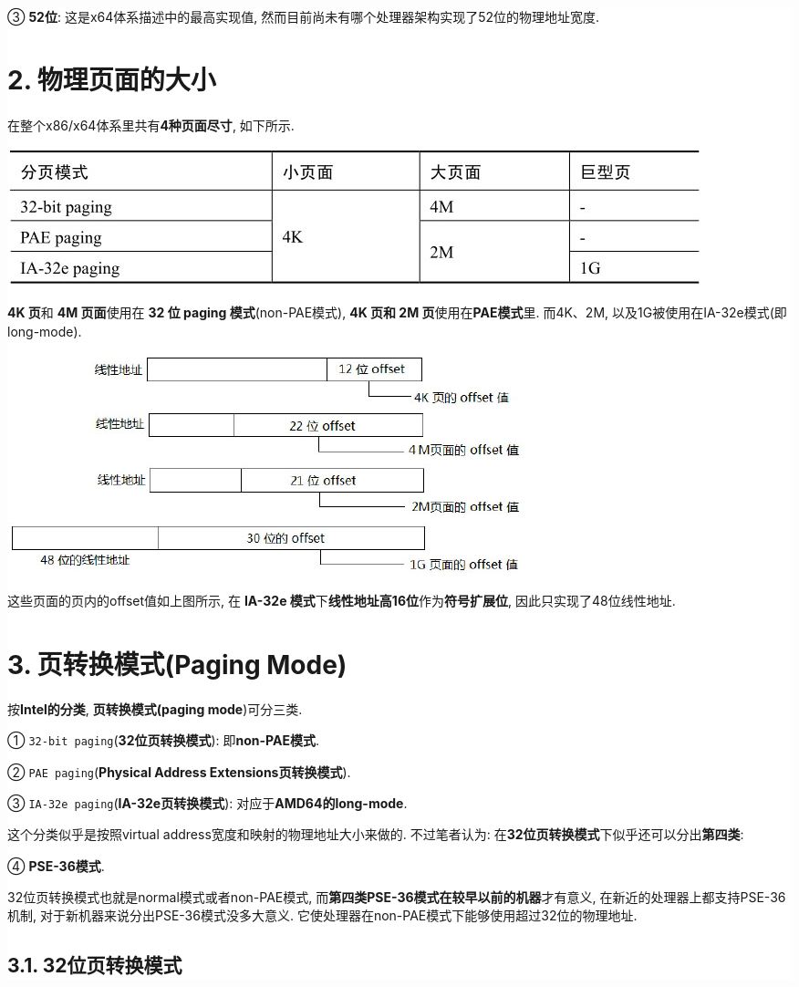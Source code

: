 ③ **52位**: 这是x64体系描述中的最高实现值, 然而目前尚未有哪个处理器架构实现了52位的物理地址宽度.

# 2. 物理页面的大小

在整个x86/x64体系里共有**4种页面尽寸**, 如下所示.

![config](./images/5.png)

**4K 页**和 **4M 页面**使用在 **32 位 paging 模式**(non\-PAE模式), **4K 页和 2M 页**使用在**PAE模式**里. 而4K、2M, 以及1G被使用在IA\-32e模式(即long\-mode).

![config](./images/6.png)

这些页面的页内的offset值如上图所示, 在 **IA-32e 模式**下**线性地址高16位**作为**符号扩展位**, 因此只实现了48位线性地址.

# 3. 页转换模式(Paging Mode)

按**Intel的分类**, **页转换模式(paging mode**)可分三类.

① `32-bit paging`(**32位页转换模式**): 即**non-PAE模式**.

② `PAE paging`(**Physical Address Extensions页转换模式**).

③ `IA-32e paging`(**IA\-32e页转换模式**): 对应于**AMD64的long\-mode**.

这个分类似乎是按照virtual address宽度和映射的物理地址大小来做的. 不过笔者认为: 在**32位页转换模式**下似乎还可以分出**第四类**:

④ **PSE\-36模式**.

32位页转换模式也就是normal模式或者non\-PAE模式, 而**第四类PSE\-36模式在较早以前的机器**才有意义, 在新近的处理器上都支持PSE\-36机制, 对于新机器来说分出PSE\-36模式没多大意义. 它使处理器在non\-PAE模式下能够使用超过32位的物理地址.

## 3.1. 32位页转换模式
